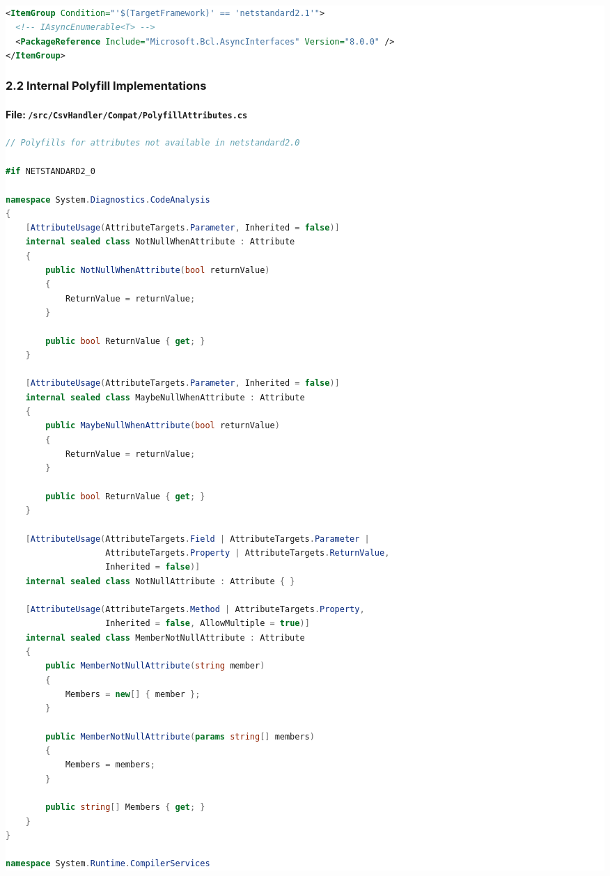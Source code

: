 ```xml
<ItemGroup Condition="'$(TargetFramework)' == 'netstandard2.1'">
  <!-- IAsyncEnumerable<T> -->
  <PackageReference Include="Microsoft.Bcl.AsyncInterfaces" Version="8.0.0" />
</ItemGroup>
```

### 2.2 Internal Polyfill Implementations

#### File: `/src/CsvHandler/Compat/PolyfillAttributes.cs`

```csharp
// Polyfills for attributes not available in netstandard2.0

#if NETSTANDARD2_0

namespace System.Diagnostics.CodeAnalysis
{
    [AttributeUsage(AttributeTargets.Parameter, Inherited = false)]
    internal sealed class NotNullWhenAttribute : Attribute
    {
        public NotNullWhenAttribute(bool returnValue)
        {
            ReturnValue = returnValue;
        }

        public bool ReturnValue { get; }
    }

    [AttributeUsage(AttributeTargets.Parameter, Inherited = false)]
    internal sealed class MaybeNullWhenAttribute : Attribute
    {
        public MaybeNullWhenAttribute(bool returnValue)
        {
            ReturnValue = returnValue;
        }

        public bool ReturnValue { get; }
    }

    [AttributeUsage(AttributeTargets.Field | AttributeTargets.Parameter |
                    AttributeTargets.Property | AttributeTargets.ReturnValue,
                    Inherited = false)]
    internal sealed class NotNullAttribute : Attribute { }

    [AttributeUsage(AttributeTargets.Method | AttributeTargets.Property,
                    Inherited = false, AllowMultiple = true)]
    internal sealed class MemberNotNullAttribute : Attribute
    {
        public MemberNotNullAttribute(string member)
        {
            Members = new[] { member };
        }

        public MemberNotNullAttribute(params string[] members)
        {
            Members = members;
        }

        public string[] Members { get; }
    }
}

namespace System.Runtime.CompilerServices
```